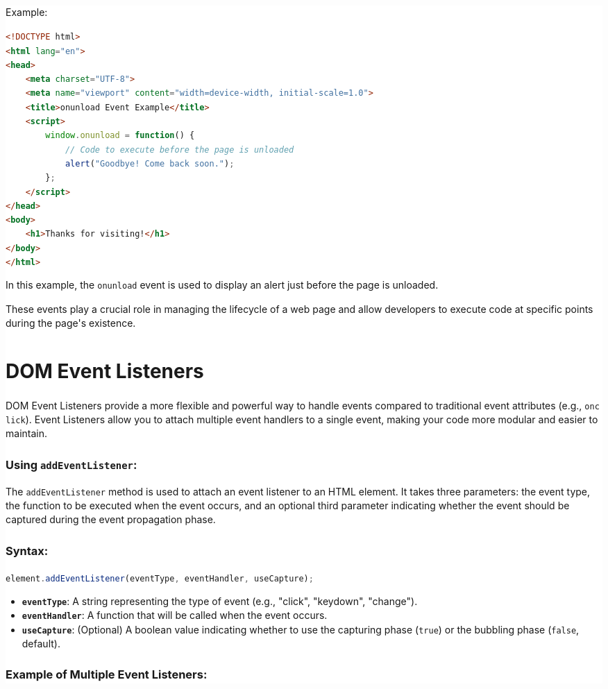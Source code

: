 Example:

```html
<!DOCTYPE html>
<html lang="en">
<head>
    <meta charset="UTF-8">
    <meta name="viewport" content="width=device-width, initial-scale=1.0">
    <title>onunload Event Example</title>
    <script>
        window.onunload = function() {
            // Code to execute before the page is unloaded
            alert("Goodbye! Come back soon.");
        };
    </script>
</head>
<body>
    <h1>Thanks for visiting!</h1>
</body>
</html>

```

In this example, the `onunload` event is used to display an alert just before the page is unloaded.

These events play a crucial role in managing the lifecycle of a web page and allow developers to execute code at specific points during the page's existence.

# DOM Event Listeners

DOM Event Listeners provide a more flexible and powerful way to handle events compared to traditional event attributes (e.g., `onclick`). Event Listeners allow you to attach multiple event handlers to a single event, making your code more modular and easier to maintain.

### Using `addEventListener`:

The `addEventListener` method is used to attach an event listener to an HTML element. It takes three parameters: the event type, the function to be executed when the event occurs, and an optional third parameter indicating whether the event should be captured during the event propagation phase.

### Syntax:

```jsx
element.addEventListener(eventType, eventHandler, useCapture);

```

- **`eventType`**: A string representing the type of event (e.g., "click", "keydown", "change").
- **`eventHandler`**: A function that will be called when the event occurs.
- **`useCapture`**: (Optional) A boolean value indicating whether to use the capturing phase (`true`) or the bubbling phase (`false`, default).

### Example of Multiple Event Listeners:
